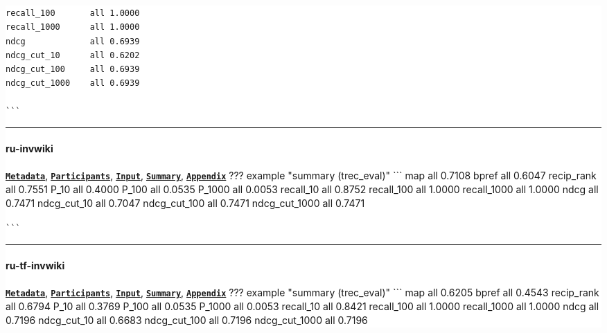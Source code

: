 	recall_100 		 all 1.0000 
	recall_1000 	 all 1.0000 
	ndcg 			 all 0.6939 
	ndcg_cut_10 	 all 0.6202 
	ndcg_cut_100 	 all 0.6939 
	ndcg_cut_1000 	 all 0.6939 

	```
---
#### ru-invwiki 
[**`Metadata`**](./runs.md#ru-invwiki), [**`Participants`**](./participants.md#ruir), [**`Input`**](https://trec.nist.gov/results/trec28/news/input.ru-invwiki.gz), [**`Summary`**](https://trec.nist.gov/results/trec28/news/summary.ru-invwiki), [**`Appendix`**](https://trec.nist.gov/pubs/trec28/appendices/news/ru-invwiki.pdf)
??? example "summary (trec_eval)"
	```
	map 			 all 0.7108 
	bpref 			 all 0.6047 
	recip_rank 		 all 0.7551 
	P_10 			 all 0.4000 
	P_100 			 all 0.0535 
	P_1000 			 all 0.0053 
	recall_10 		 all 0.8752 
	recall_100 		 all 1.0000 
	recall_1000 	 all 1.0000 
	ndcg 			 all 0.7471 
	ndcg_cut_10 	 all 0.7047 
	ndcg_cut_100 	 all 0.7471 
	ndcg_cut_1000 	 all 0.7471 

	```
---
#### ru-tf-invwiki 
[**`Metadata`**](./runs.md#ru-tf-invwiki), [**`Participants`**](./participants.md#ruir), [**`Input`**](https://trec.nist.gov/results/trec28/news/input.ru-tf-invwiki.gz), [**`Summary`**](https://trec.nist.gov/results/trec28/news/summary.ru-tf-invwiki), [**`Appendix`**](https://trec.nist.gov/pubs/trec28/appendices/news/ru-tf-invwiki.pdf)
??? example "summary (trec_eval)"
	```
	map 			 all 0.6205 
	bpref 			 all 0.4543 
	recip_rank 		 all 0.6794 
	P_10 			 all 0.3769 
	P_100 			 all 0.0535 
	P_1000 			 all 0.0053 
	recall_10 		 all 0.8421 
	recall_100 		 all 1.0000 
	recall_1000 	 all 1.0000 
	ndcg 			 all 0.7196 
	ndcg_cut_10 	 all 0.6683 
	ndcg_cut_100 	 all 0.7196 
	ndcg_cut_1000 	 all 0.7196 

